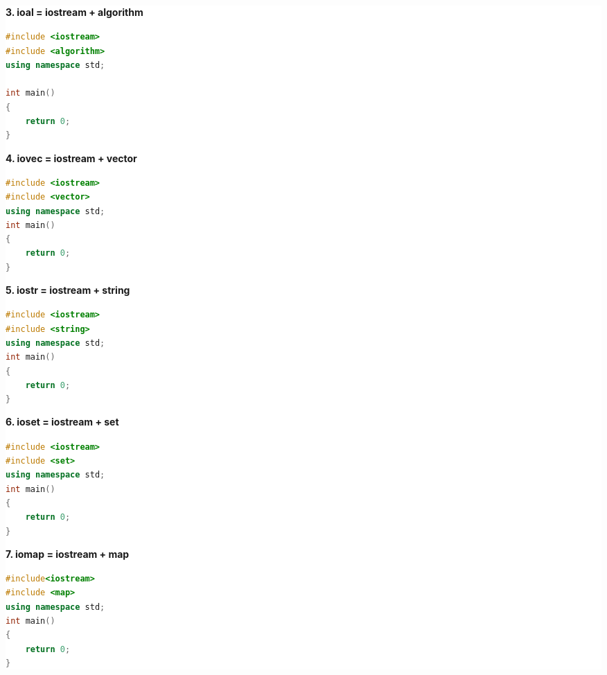 **3. ioal = iostream + algorithm**

```cpp
#include <iostream>
#include <algorithm>
using namespace std;

int main()
{
    return 0;
}
```

**4. iovec = iostream + vector**

```cpp
#include <iostream>
#include <vector>
using namespace std;
int main()
{
    return 0;
}
```

**5. iostr = iostream + string**

```cpp
#include <iostream>
#include <string>
using namespace std;
int main()
{
    return 0;
}
```

**6. ioset = iostream + set**

```cpp
#include <iostream>
#include <set>
using namespace std;
int main()
{
    return 0;
}
```

**7. iomap = iostream + map**

```cpp
#include<iostream>
#include <map>
using namespace std;
int main()
{
    return 0;
}
```
